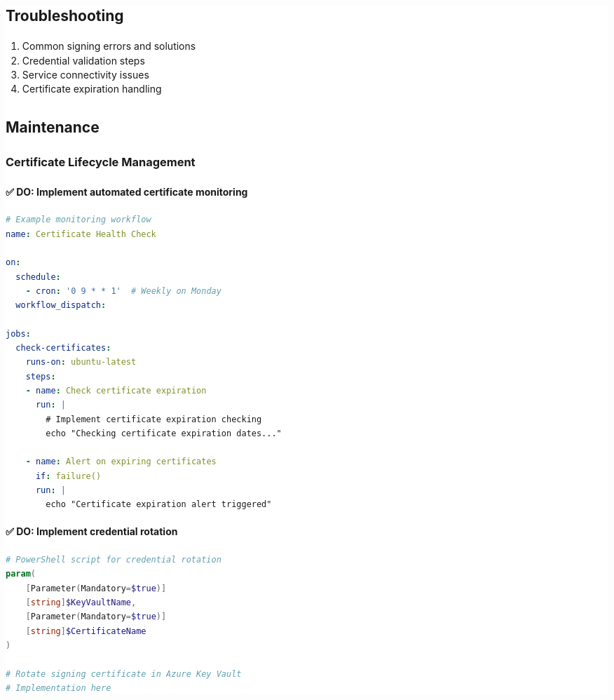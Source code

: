 ## Troubleshooting
1. Common signing errors and solutions
2. Credential validation steps
3. Service connectivity issues
4. Certificate expiration handling

## Maintenance

### Certificate Lifecycle Management

#### ✅ DO: Implement automated certificate monitoring

```yaml
# Example monitoring workflow
name: Certificate Health Check

on:
  schedule:
    - cron: '0 9 * * 1'  # Weekly on Monday
  workflow_dispatch:

jobs:
  check-certificates:
    runs-on: ubuntu-latest
    steps:
    - name: Check certificate expiration
      run: |
        # Implement certificate expiration checking
        echo "Checking certificate expiration dates..."

    - name: Alert on expiring certificates
      if: failure()
      run: |
        echo "Certificate expiration alert triggered"
```

#### ✅ DO: Implement credential rotation

```powershell
# PowerShell script for credential rotation
param(
    [Parameter(Mandatory=$true)]
    [string]$KeyVaultName,
    [Parameter(Mandatory=$true)]
    [string]$CertificateName
)

# Rotate signing certificate in Azure Key Vault
# Implementation here
```
